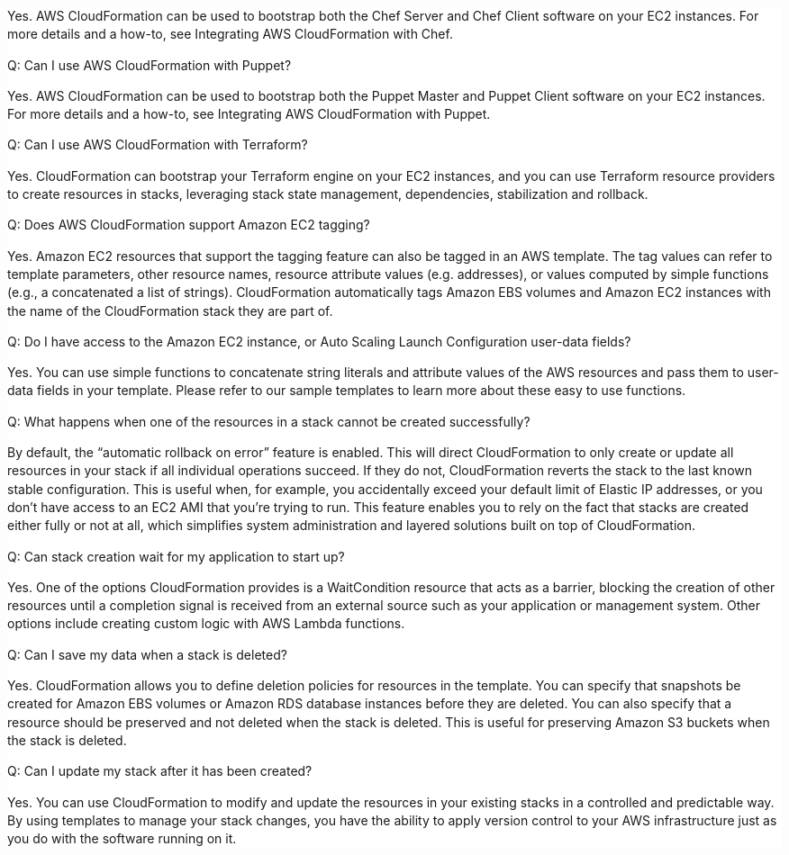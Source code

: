 Yes. AWS CloudFormation can be used to bootstrap both the Chef Server and Chef Client software on your EC2 instances. For more details and a how-to, see Integrating AWS CloudFormation with Chef.

Q: Can I use AWS CloudFormation with Puppet?

Yes. AWS CloudFormation can be used to bootstrap both the Puppet Master and Puppet Client software on your EC2 instances. For more details and a how-to, see Integrating AWS CloudFormation with Puppet.

Q: Can I use AWS CloudFormation with Terraform?

Yes. CloudFormation can bootstrap your Terraform engine on your EC2 instances, and you can use Terraform resource providers to create resources in stacks, leveraging stack state management, dependencies, stabilization and rollback.

Q: Does AWS CloudFormation support Amazon EC2 tagging?

Yes. Amazon EC2 resources that support the tagging feature can also be tagged in an AWS template. The tag values can refer to template parameters, other resource names, resource attribute values (e.g. addresses), or values computed by simple functions (e.g., a concatenated a list of strings). CloudFormation automatically tags Amazon EBS volumes and Amazon EC2 instances with the name of the CloudFormation stack they are part of.

Q: Do I have access to the Amazon EC2 instance, or Auto Scaling Launch Configuration user-data fields?

Yes. You can use simple functions to concatenate string literals and attribute values of the AWS resources and pass them to user-data fields in your template. Please refer to our sample templates to learn more about these easy to use functions.

Q: What happens when one of the resources in a stack cannot be created successfully?

By default, the “automatic rollback on error” feature is enabled. This will direct CloudFormation to only create or update all resources in your stack if all individual operations succeed. If they do not, CloudFormation reverts the stack to the last known stable configuration. This is useful when, for example, you accidentally exceed your default limit of Elastic IP addresses, or you don’t have access to an EC2 AMI that you’re trying to run. This feature enables you to rely on the fact that stacks are created either fully or not at all, which simplifies system administration and layered solutions built on top of CloudFormation.

Q: Can stack creation wait for my application to start up?

Yes. One of the options CloudFormation provides is a WaitCondition resource that acts as a barrier, blocking the creation of other resources until a completion signal is received from an external source such as your application or management system. Other options include creating custom logic with AWS Lambda functions.

Q: Can I save my data when a stack is deleted?

Yes. CloudFormation allows you to define deletion policies for resources in the template. You can specify that snapshots be created for Amazon EBS volumes or Amazon RDS database instances before they are deleted. You can also specify that a resource should be preserved and not deleted when the stack is deleted. This is useful for preserving Amazon S3 buckets when the stack is deleted.

Q: Can I update my stack after it has been created?

Yes. You can use CloudFormation to modify and update the resources in your existing stacks in a controlled and predictable way. By using templates to manage your stack changes, you have the ability to apply version control to your AWS infrastructure just as you do with the software running on it.
